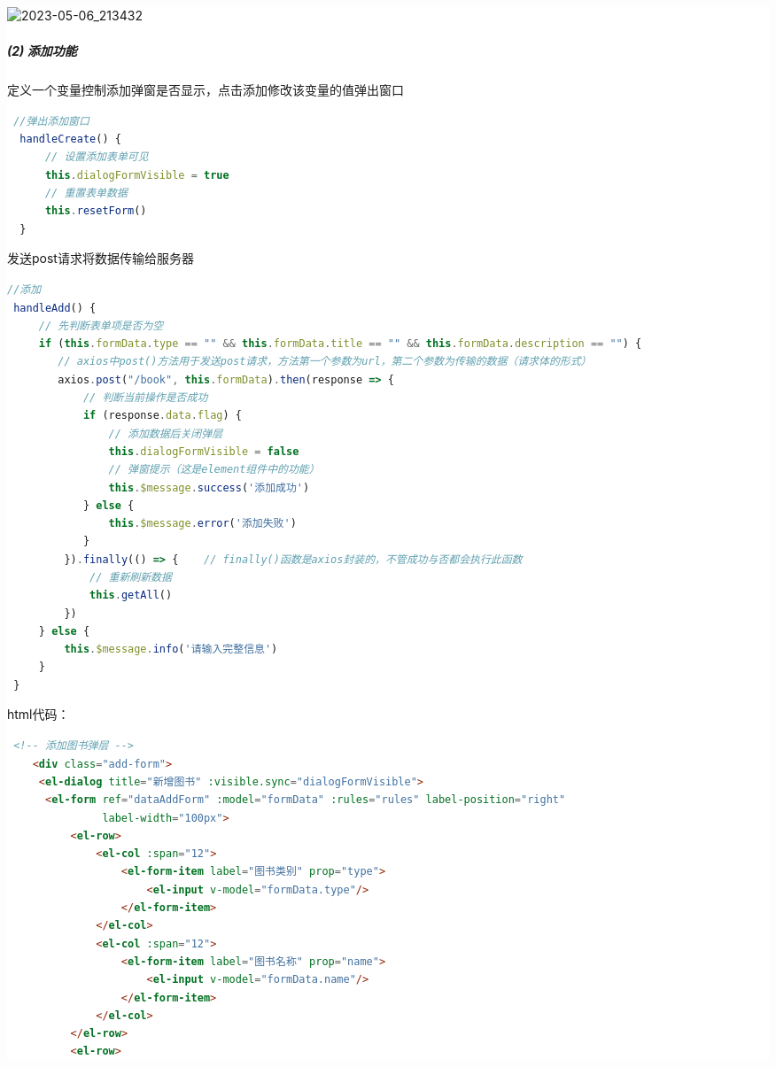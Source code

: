 ![2023-05-06_213432](img/2023-05-06_213432.png)



##### (2) 添加功能

定义一个变量控制添加弹窗是否显示，点击添加修改该变量的值弹出窗口

```js
 //弹出添加窗口
  handleCreate() {
      // 设置添加表单可见
      this.dialogFormVisible = true
      // 重置表单数据
      this.resetForm()
  }
```

发送post请求将数据传输给服务器

```js
//添加
 handleAdd() {
     // 先判断表单项是否为空
     if (this.formData.type == "" && this.formData.title == "" && this.formData.description == "") {
        // axios中post()方法用于发送post请求，方法第一个参数为url，第二个参数为传输的数据（请求体的形式）
        axios.post("/book", this.formData).then(response => {
            // 判断当前操作是否成功
            if (response.data.flag) {
                // 添加数据后关闭弹层
                this.dialogFormVisible = false
                // 弹窗提示（这是element组件中的功能）
                this.$message.success('添加成功')
            } else {
                this.$message.error('添加失败')
            }
         }).finally(() => {    // finally()函数是axios封装的，不管成功与否都会执行此函数
             // 重新刷新数据
             this.getAll()
         })
     } else {
         this.$message.info('请输入完整信息')
     }
 }
```

html代码：

```html
 <!-- 添加图书弹层 -->
    <div class="add-form">
     <el-dialog title="新增图书" :visible.sync="dialogFormVisible">
      <el-form ref="dataAddForm" :model="formData" :rules="rules" label-position="right"
               label-width="100px">
          <el-row>
              <el-col :span="12">
                  <el-form-item label="图书类别" prop="type">
                      <el-input v-model="formData.type"/>
                  </el-form-item>
              </el-col>
              <el-col :span="12">
                  <el-form-item label="图书名称" prop="name">
                      <el-input v-model="formData.name"/>
                  </el-form-item>
              </el-col>
          </el-row>
          <el-row>
```